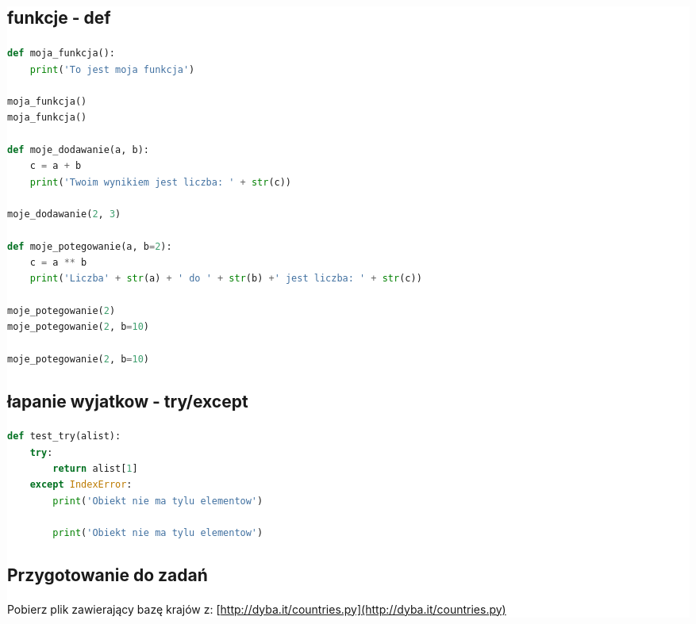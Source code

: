 funkcje - def
-------------

```python
def moja_funkcja():
    print('To jest moja funkcja')

moja_funkcja()
moja_funkcja()

def moje_dodawanie(a, b):
    c = a + b
    print('Twoim wynikiem jest liczba: ' + str(c))

moje_dodawanie(2, 3)

def moje_potegowanie(a, b=2):
    c = a ** b
    print('Liczba' + str(a) + ' do ' + str(b) +' jest liczba: ' + str(c))

moje_potegowanie(2)
moje_potegowanie(2, b=10)

moje_potegowanie(2, b=10)

```

łapanie wyjatkow - try/except
-----------------------------

```python
def test_try(alist):
    try:
        return alist[1]
    except IndexError:
        print('Obiekt nie ma tylu elementow')

        print('Obiekt nie ma tylu elementow')

```

Przygotowanie do zadań
----------------------

Pobierz plik zawierający bazę krajów z:
[http://dyba.it/countries.py](http://dyba.it/countries.py)

